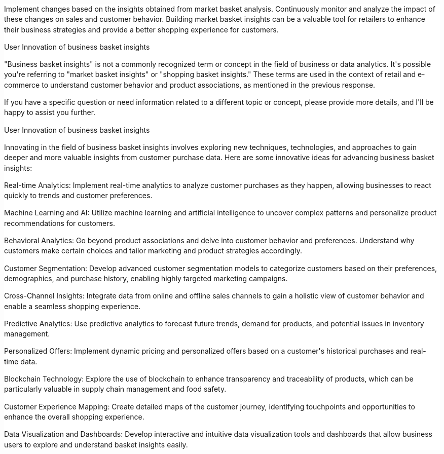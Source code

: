 Implement changes based on the insights obtained from market basket analysis.
Continuously monitor and analyze the impact of these changes on sales and customer behavior.
Building market basket insights can be a valuable tool for retailers to enhance their business strategies and provide a better shopping experience for customers.




User
Innovation of business basket insights 

"Business basket insights" is not a commonly recognized term or concept in the field of business or data analytics. It's possible you're referring to "market basket insights" or "shopping basket insights." These terms are used in the context of retail and e-commerce to understand customer behavior and product associations, as mentioned in the previous response.

If you have a specific question or need information related to a different topic or concept, please provide more details, and I'll be happy to assist you further.




User
Innovation of business basket insights 


Innovating in the field of business basket insights involves exploring new techniques, technologies, and approaches to gain deeper and more valuable insights from customer purchase data. Here are some innovative ideas for advancing business basket insights:

Real-time Analytics: Implement real-time analytics to analyze customer purchases as they happen, allowing businesses to react quickly to trends and customer preferences.

Machine Learning and AI: Utilize machine learning and artificial intelligence to uncover complex patterns and personalize product recommendations for customers.

Behavioral Analytics: Go beyond product associations and delve into customer behavior and preferences. Understand why customers make certain choices and tailor marketing and product strategies accordingly.

Customer Segmentation: Develop advanced customer segmentation models to categorize customers based on their preferences, demographics, and purchase history, enabling highly targeted marketing campaigns.

Cross-Channel Insights: Integrate data from online and offline sales channels to gain a holistic view of customer behavior and enable a seamless shopping experience.

Predictive Analytics: Use predictive analytics to forecast future trends, demand for products, and potential issues in inventory management.

Personalized Offers: Implement dynamic pricing and personalized offers based on a customer's historical purchases and real-time data.

Blockchain Technology: Explore the use of blockchain to enhance transparency and traceability of products, which can be particularly valuable in supply chain management and food safety.

Customer Experience Mapping: Create detailed maps of the customer journey, identifying touchpoints and opportunities to enhance the overall shopping experience.

Data Visualization and Dashboards: Develop interactive and intuitive data visualization tools and dashboards that allow business users to explore and understand basket insights easily.
